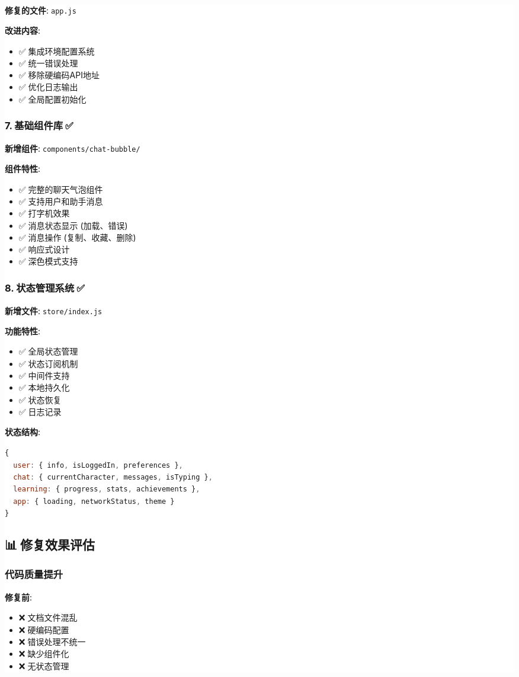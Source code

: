 **修复的文件**: `app.js`

**改进内容**:
- ✅ 集成环境配置系统
- ✅ 统一错误处理
- ✅ 移除硬编码API地址
- ✅ 优化日志输出
- ✅ 全局配置初始化

### 7. 基础组件库 ✅

**新增组件**: `components/chat-bubble/`

**组件特性**:
- ✅ 完整的聊天气泡组件
- ✅ 支持用户和助手消息
- ✅ 打字机效果
- ✅ 消息状态显示 (加载、错误)
- ✅ 消息操作 (复制、收藏、删除)
- ✅ 响应式设计
- ✅ 深色模式支持

### 8. 状态管理系统 ✅

**新增文件**: `store/index.js`

**功能特性**:
- ✅ 全局状态管理
- ✅ 状态订阅机制
- ✅ 中间件支持
- ✅ 本地持久化
- ✅ 状态恢复
- ✅ 日志记录

**状态结构**:
```javascript
{
  user: { info, isLoggedIn, preferences },
  chat: { currentCharacter, messages, isTyping },
  learning: { progress, stats, achievements },
  app: { loading, networkStatus, theme }
}
```

## 📊 修复效果评估

### 代码质量提升

**修复前**:
- ❌ 文档文件混乱
- ❌ 硬编码配置
- ❌ 错误处理不统一
- ❌ 缺少组件化
- ❌ 无状态管理
